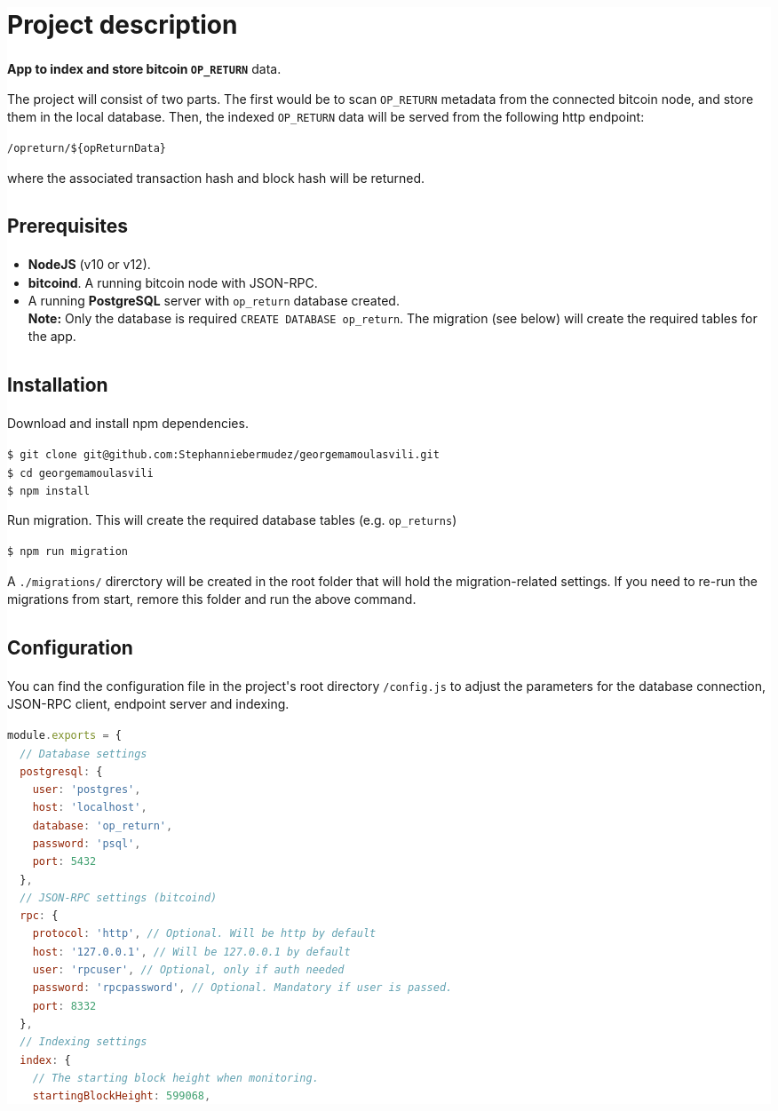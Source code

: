 # Project description
**App to index and store bitcoin `OP_RETURN`** data.


The project will consist of two parts. The first would be to scan ``OP_RETURN`` metadata from the connected bitcoin node, and store them in the local database. Then, the indexed `OP_RETURN` data will be served from the following http endpoint:

`/opreturn/${opReturnData}`

where the associated transaction hash and block hash will be returned.

## Prerequisites
* **NodeJS** (v10 or v12).
* **bitcoind**. A running bitcoin node  with JSON-RPC.
* A running **PostgreSQL** server with `op_return` database created.<br> ****Note:**** Only the database is required ```CREATE DATABASE op_return```. The migration (see below) will create the required tables for the app.

## Installation
Download and install npm dependencies.

```
$ git clone git@github.com:Stephanniebermudez/georgemamoulasvili.git
$ cd georgemamoulasvili
$ npm install
```

Run migration. This will create the required database tables (e.g. ``op_returns``)

```
$ npm run migration
```
A `./migrations/` direrctory will be created in the root folder that will hold the migration-related settings. If you need to re-run the migrations from start, remore this folder and run the above command.

## Configuration
You can find the configuration file in the project's root directory ``/config.js`` to adjust the parameters for the database connection, JSON-RPC client, endpoint server and indexing.



```javascript
module.exports = {
  // Database settings
  postgresql: {
    user: 'postgres',
    host: 'localhost',
    database: 'op_return',
    password: 'psql',
    port: 5432
  },
  // JSON-RPC settings (bitcoind)
  rpc: {
    protocol: 'http', // Optional. Will be http by default
    host: '127.0.0.1', // Will be 127.0.0.1 by default
    user: 'rpcuser', // Optional, only if auth needed
    password: 'rpcpassword', // Optional. Mandatory if user is passed.
    port: 8332
  },
  // Indexing settings
  index: {
    // The starting block height when monitoring.
    startingBlockHeight: 599068,
```